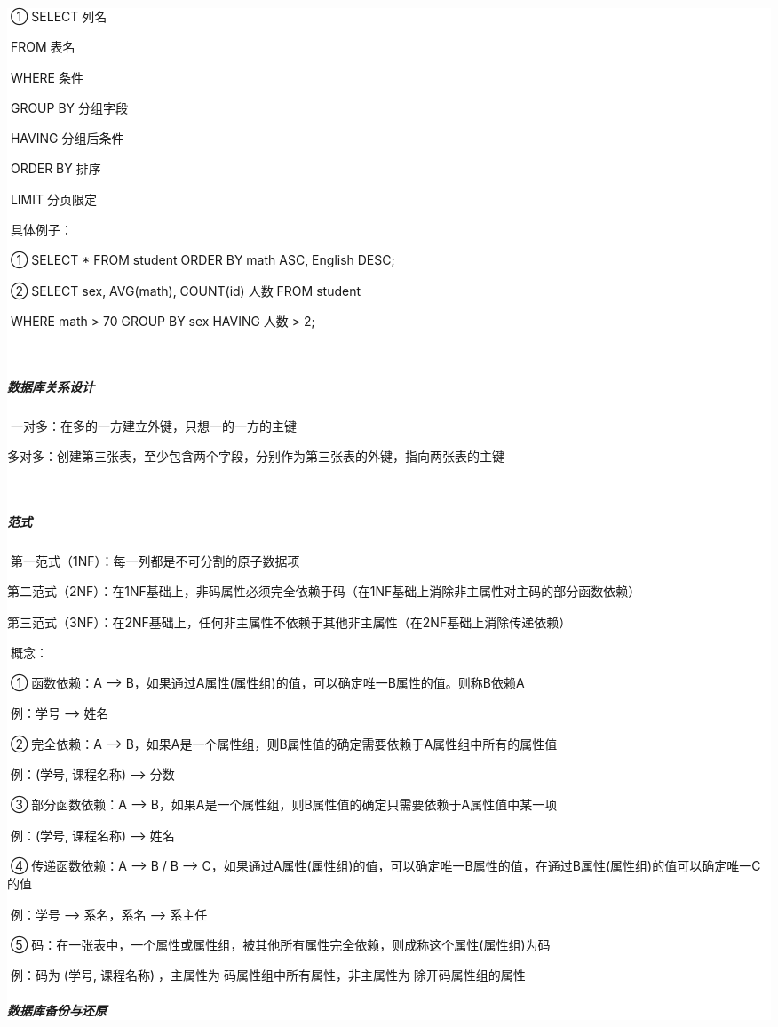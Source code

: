 ​		① SELECT 列名

​			 FROM 表名

​			 WHERE 条件

​			 GROUP BY 分组字段

​			 HAVING 分组后条件

​			 ORDER BY 排序

​			 LIMIT 分页限定

​	具体例子：

​		① SELECT * FROM student ORDER BY math ASC, English DESC;

​		② SELECT sex, AVG(math), COUNT(id) 人数 FROM student

​			 WHERE  math > 70 GROUP BY sex HAVING 人数 > 2;

​		

##### 数据库关系设计

​	一对多：在多的一方建立外键，只想一的一方的主键

​	多对多：创建第三张表，至少包含两个字段，分别作为第三张表的外键，指向两张表的主键

​		

##### 范式

​	第一范式（1NF）：每一列都是不可分割的原子数据项

​	第二范式（2NF）：在1NF基础上，非码属性必须完全依赖于码（在1NF基础上消除非主属性对主码的部分函数依赖）

​	第三范式（3NF）：在2NF基础上，任何非主属性不依赖于其他非主属性（在2NF基础上消除传递依赖）

​	概念：

​		① 函数依赖：A --> B，如果通过A属性(属性组)的值，可以确定唯一B属性的值。则称B依赖A

​				例：学号 --> 姓名

​		② 完全依赖：A --> B，如果A是一个属性组，则B属性值的确定需要依赖于A属性组中所有的属性值

​				例：(学号, 课程名称) --> 分数

​		③ 部分函数依赖：A --> B，如果A是一个属性组，则B属性值的确定只需要依赖于A属性值中某一项

​				例：(学号, 课程名称) --> 姓名

​		④ 传递函数依赖：A --> B / B --> C，如果通过A属性(属性组)的值，可以确定唯一B属性的值，在通过B属性(属性组)的值可以确定唯一C的值

​				例：学号 --> 系名，系名 --> 系主任

​		⑤ 码：在一张表中，一个属性或属性组，被其他所有属性完全依赖，则成称这个属性(属性组)为码

​				例：码为 (学号, 课程名称) ，主属性为 码属性组中所有属性，非主属性为 除开码属性组的属性



##### 数据库备份与还原
